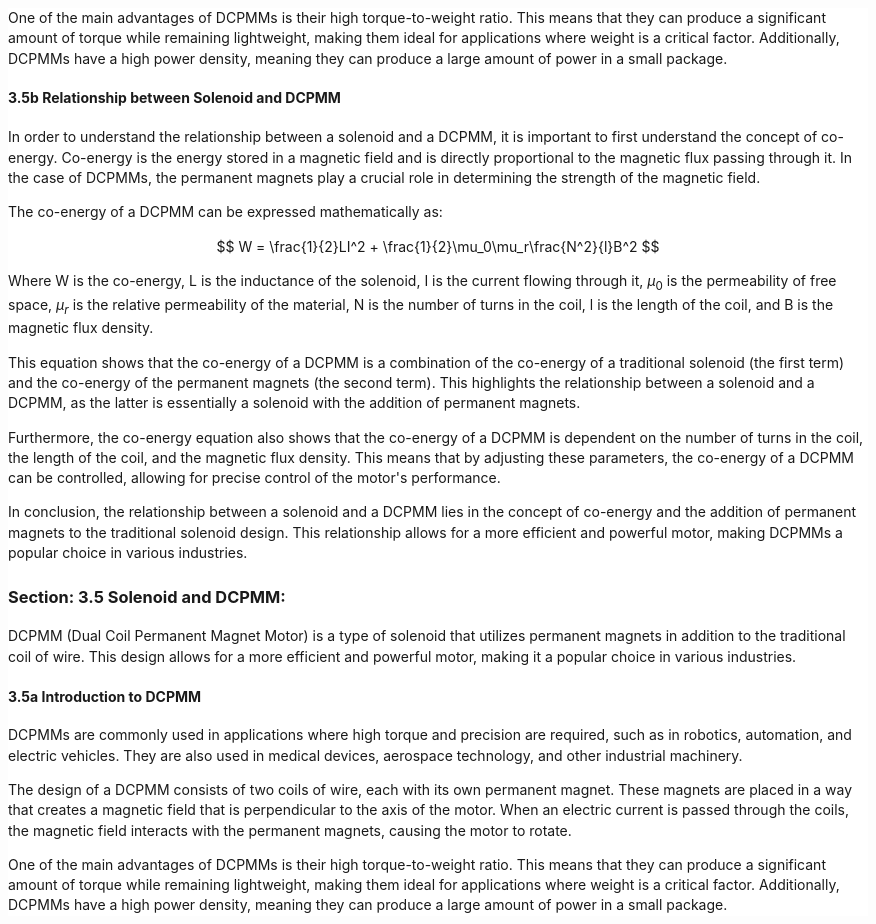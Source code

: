 One of the main advantages of DCPMMs is their high torque-to-weight ratio. This means that they can produce a significant amount of torque while remaining lightweight, making them ideal for applications where weight is a critical factor. Additionally, DCPMMs have a high power density, meaning they can produce a large amount of power in a small package.

#### 3.5b Relationship between Solenoid and DCPMM

In order to understand the relationship between a solenoid and a DCPMM, it is important to first understand the concept of co-energy. Co-energy is the energy stored in a magnetic field and is directly proportional to the magnetic flux passing through it. In the case of DCPMMs, the permanent magnets play a crucial role in determining the strength of the magnetic field.

The co-energy of a DCPMM can be expressed mathematically as:

$$
W = \frac{1}{2}LI^2 + \frac{1}{2}\mu_0\mu_r\frac{N^2}{l}B^2
$$

Where W is the co-energy, L is the inductance of the solenoid, I is the current flowing through it, $\mu_0$ is the permeability of free space, $\mu_r$ is the relative permeability of the material, N is the number of turns in the coil, l is the length of the coil, and B is the magnetic flux density.

This equation shows that the co-energy of a DCPMM is a combination of the co-energy of a traditional solenoid (the first term) and the co-energy of the permanent magnets (the second term). This highlights the relationship between a solenoid and a DCPMM, as the latter is essentially a solenoid with the addition of permanent magnets.

Furthermore, the co-energy equation also shows that the co-energy of a DCPMM is dependent on the number of turns in the coil, the length of the coil, and the magnetic flux density. This means that by adjusting these parameters, the co-energy of a DCPMM can be controlled, allowing for precise control of the motor's performance.

In conclusion, the relationship between a solenoid and a DCPMM lies in the concept of co-energy and the addition of permanent magnets to the traditional solenoid design. This relationship allows for a more efficient and powerful motor, making DCPMMs a popular choice in various industries. 


### Section: 3.5 Solenoid and DCPMM:

DCPMM (Dual Coil Permanent Magnet Motor) is a type of solenoid that utilizes permanent magnets in addition to the traditional coil of wire. This design allows for a more efficient and powerful motor, making it a popular choice in various industries.

#### 3.5a Introduction to DCPMM

DCPMMs are commonly used in applications where high torque and precision are required, such as in robotics, automation, and electric vehicles. They are also used in medical devices, aerospace technology, and other industrial machinery.

The design of a DCPMM consists of two coils of wire, each with its own permanent magnet. These magnets are placed in a way that creates a magnetic field that is perpendicular to the axis of the motor. When an electric current is passed through the coils, the magnetic field interacts with the permanent magnets, causing the motor to rotate.

One of the main advantages of DCPMMs is their high torque-to-weight ratio. This means that they can produce a significant amount of torque while remaining lightweight, making them ideal for applications where weight is a critical factor. Additionally, DCPMMs have a high power density, meaning they can produce a large amount of power in a small package.
